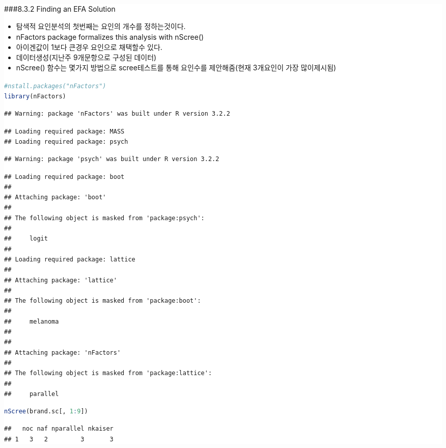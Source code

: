 
###8.3.2 Finding an EFA Solution
  - 탐색적 요인분석의 첫번째는 요인의 개수를 정하는것이다.
  - nFactors package formalizes this analysis with nScree()
  - 아이겐값이 1보다 큰경우 요인으로 채택할수 있다.
  - 데이터생성(지난주 9개문항으로 구성된 데이터)
  - nScree() 함수는 몇가지 방법으로 scree테스트를 통해 요인수를 제안해줌(현재 3개요인이 가장 많이제시됨)

```r
#nstall.packages("nFactors")
library(nFactors)
```

```
## Warning: package 'nFactors' was built under R version 3.2.2
```

```
## Loading required package: MASS
## Loading required package: psych
```

```
## Warning: package 'psych' was built under R version 3.2.2
```

```
## Loading required package: boot
## 
## Attaching package: 'boot'
## 
## The following object is masked from 'package:psych':
## 
##     logit
## 
## Loading required package: lattice
## 
## Attaching package: 'lattice'
## 
## The following object is masked from 'package:boot':
## 
##     melanoma
## 
## 
## Attaching package: 'nFactors'
## 
## The following object is masked from 'package:lattice':
## 
##     parallel
```

```r
nScree(brand.sc[, 1:9])
```

```
##   noc naf nparallel nkaiser
## 1   3   2         3       3
```
